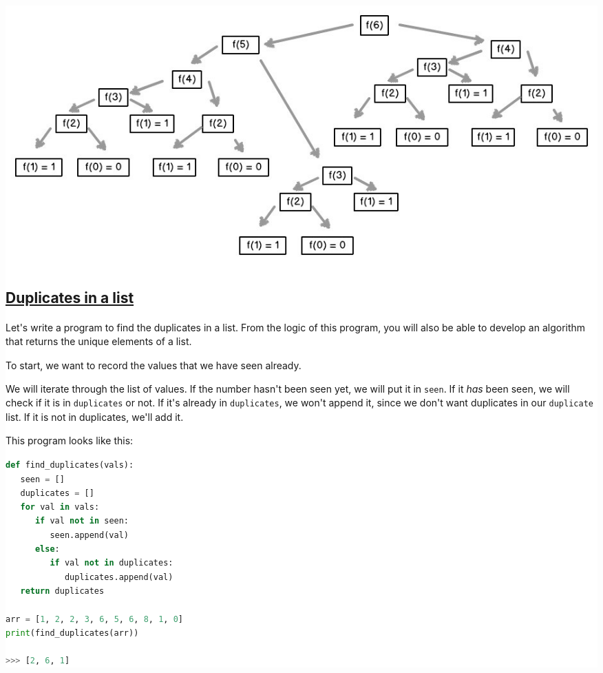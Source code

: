 ![Fibonacci function](algorithmic-thinking/fibonacci.png)

## [Duplicates in a list](https://replit.com/@liuj05/Duplicates#main.py)

Let's write a program to find the duplicates in a list. From the logic of this program, you will also be able to develop an algorithm that returns the unique elements of a list.

To start, we want to record the values that we have seen already. 

We will iterate through the list of values. If the number hasn't been seen yet, we will put it in `seen`. If it *has* been seen, we will check if it is in `duplicates` or not. If it's already in `duplicates`, we won't append it, since we don't want duplicates in our `duplicate` list. If it is not in duplicates, we'll add it. 

This program looks like this: 

```python
def find_duplicates(vals):
   seen = []
   duplicates = []
   for val in vals:
      if val not in seen:
         seen.append(val)
      else:
         if val not in duplicates:
            duplicates.append(val)
   return duplicates
   
arr = [1, 2, 2, 3, 6, 5, 6, 8, 1, 0]
print(find_duplicates(arr))

>>> [2, 6, 1]
```

